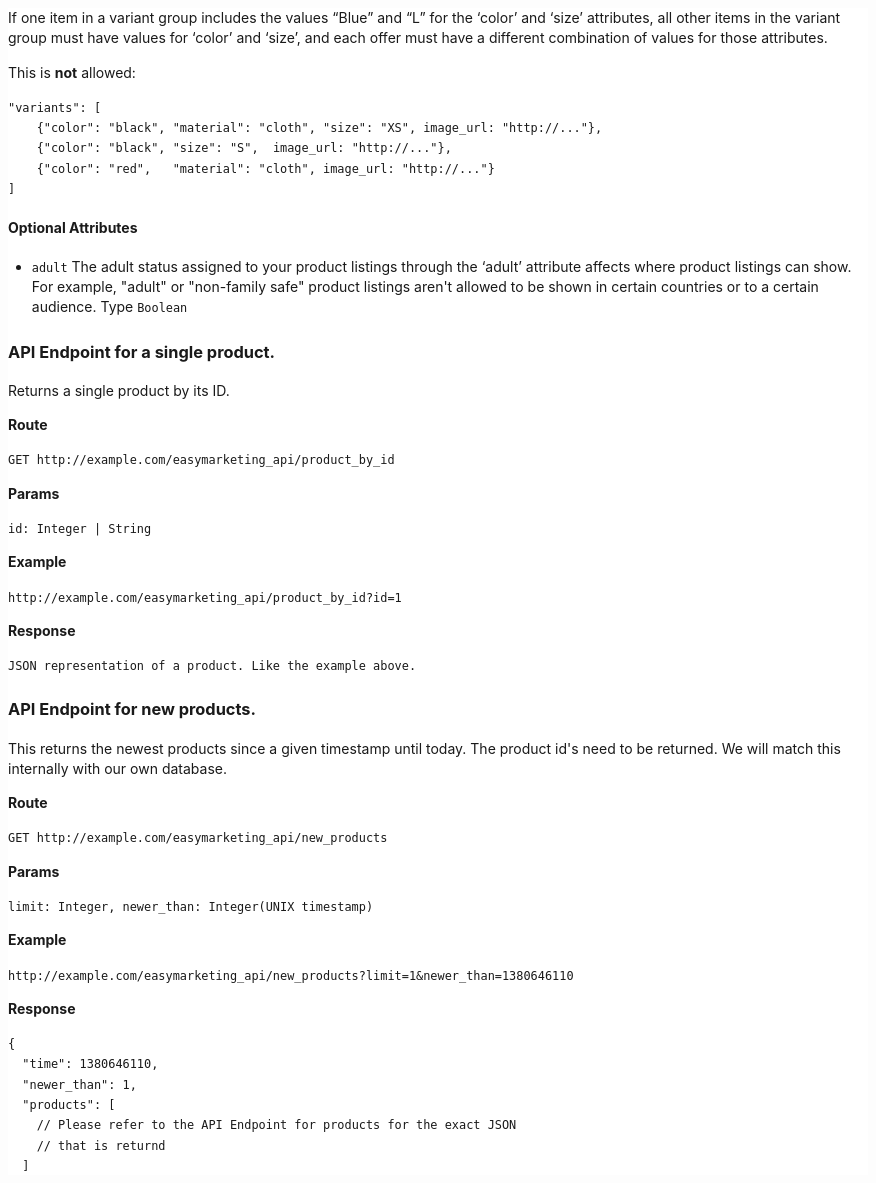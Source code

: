 If one item in a variant group includes the values “Blue” and “L” for the ‘color’ and ‘size’ attributes, all other items in the variant group must have values for ‘color’ and ‘size’, and each offer must have a different combination of values for those attributes.

This is **not** allowed:

	"variants": [
	    {"color": "black", "material": "cloth", "size": "XS", image_url: "http://..."},
	    {"color": "black", "size": "S",  image_url: "http://..."},
	    {"color": "red",   "material": "cloth", image_url: "http://..."}
	]

#### Optional Attributes

* `adult` The adult status assigned to your product listings through the ‘adult’ attribute affects where product listings can show. For example, "adult" or "non-family safe" product listings aren't allowed to be shown in certain countries or to a certain audience. Type `Boolean`


### API Endpoint for a single product.

Returns a single product by its ID.

**Route**

    GET http://example.com/easymarketing_api/product_by_id

**Params**

    id: Integer | String

**Example**

    http://example.com/easymarketing_api/product_by_id?id=1

**Response**

    JSON representation of a product. Like the example above.


### API Endpoint for new products.

This returns the newest products since a given timestamp until today.
The product id's need to be returned. We will match this internally with our own database.

**Route**

    GET http://example.com/easymarketing_api/new_products

**Params**

    limit: Integer, newer_than: Integer(UNIX timestamp)

**Example**

    http://example.com/easymarketing_api/new_products?limit=1&newer_than=1380646110

**Response**

    {
      "time": 1380646110,
      "newer_than": 1,
      "products": [
        // Please refer to the API Endpoint for products for the exact JSON
        // that is returnd
      ]
